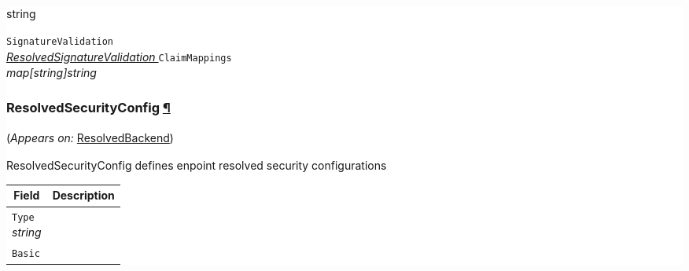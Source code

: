 string
</em>
</td>
<td>
</td>
</tr>
<tr>
<td>
<code>SignatureValidation</code></br>
<em>
<a href="#dp.wso2.com/v1alpha1.ResolvedSignatureValidation">
ResolvedSignatureValidation
</a>
</em>
</td>
<td>
</td>
</tr>
<tr>
<td>
<code>ClaimMappings</code></br>
<em>
map[string]string
</em>
</td>
<td>
</td>
</tr>
</tbody>
</table>
<h3 id="dp.wso2.com/v1alpha1.ResolvedSecurityConfig">ResolvedSecurityConfig
<a class="headerlink" href="#dp.wso2.com%2fv1alpha1.ResolvedSecurityConfig" title="Permanent link">¶</a>
</h3>
<p>
(<em>Appears on:</em>
<a href="#dp.wso2.com/v1alpha1.ResolvedBackend">ResolvedBackend</a>)
</p>
<p>
<p>ResolvedSecurityConfig defines enpoint resolved security configurations</p>
</p>
<table>
<thead>
<tr>
<th>Field</th>
<th>Description</th>
</tr>
</thead>
<tbody>
<tr>
<td>
<code>Type</code></br>
<em>
string
</em>
</td>
<td>
</td>
</tr>
<tr>
<td>
<code>Basic</code></br>
<em>
<a href="#dp.wso2.com/v1alpha1.ResolvedBasicSecurityConfig">